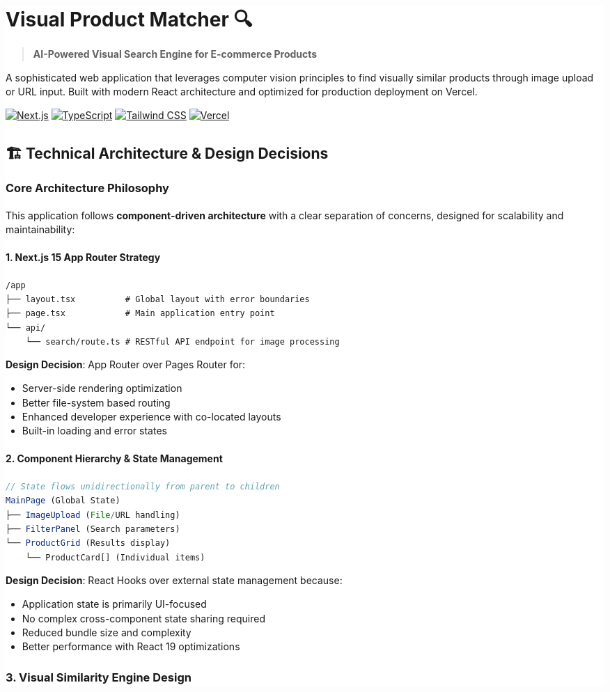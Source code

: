 # Visual Product Matcher 🔍

> **AI-Powered Visual Search Engine for E-commerce Products**

A sophisticated web application that leverages computer vision principles to find visually similar products through image upload or URL input. Built with modern React architecture and optimized for production deployment on Vercel.

[![Next.js](https://img.shields.io/badge/Next.js-15.5.2-black)](https://nextjs.org/)
[![TypeScript](https://img.shields.io/badge/TypeScript-5.0-blue)](https://www.typescriptlang.org/)
[![Tailwind CSS](https://img.shields.io/badge/Tailwind%20CSS-4.0-06B6D4)](https://tailwindcss.com/)
[![Vercel](https://img.shields.io/badge/Deployed%20on-Vercel-000000)](https://vercel.com/)

## 🏗️ Technical Architecture & Design Decisions

### Core Architecture Philosophy

This application follows **component-driven architecture** with a clear separation of concerns, designed for scalability and maintainability:

#### 1. **Next.js 15 App Router Strategy**
```
/app
├── layout.tsx          # Global layout with error boundaries
├── page.tsx            # Main application entry point
└── api/
    └── search/route.ts # RESTful API endpoint for image processing
```

**Design Decision**: App Router over Pages Router for:
- Server-side rendering optimization
- Better file-system based routing
- Enhanced developer experience with co-located layouts
- Built-in loading and error states

#### 2. **Component Hierarchy & State Management**
```typescript
// State flows unidirectionally from parent to children
MainPage (Global State)
├── ImageUpload (File/URL handling)
├── FilterPanel (Search parameters)
└── ProductGrid (Results display)
    └── ProductCard[] (Individual items)
```

**Design Decision**: React Hooks over external state management because:
- Application state is primarily UI-focused
- No complex cross-component state sharing required
- Reduced bundle size and complexity
- Better performance with React 19 optimizations

### 3. **Visual Similarity Engine Design**
